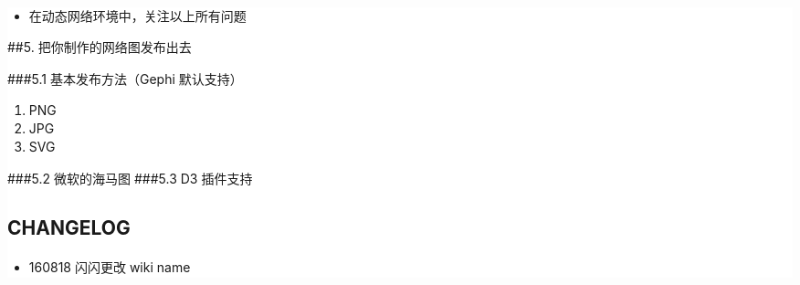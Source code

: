 - 在动态网络环境中，关注以上所有问题



##5. 把你制作的网络图发布出去

###5.1  基本发布方法（Gephi 默认支持）

1. PNG
1. JPG
1. SVG

###5.2 微软的海马图
###5.3 D3 插件支持


## CHANGELOG 

- 160818 闪闪更改 wiki name

